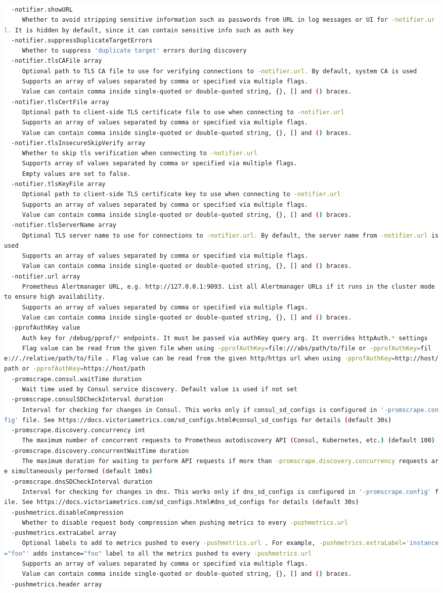 ```sh
  -notifier.showURL
     Whether to avoid stripping sensitive information such as passwords from URL in log messages or UI for -notifier.url. It is hidden by default, since it can contain sensitive info such as auth key
  -notifier.suppressDuplicateTargetErrors
     Whether to suppress 'duplicate target' errors during discovery
  -notifier.tlsCAFile array
     Optional path to TLS CA file to use for verifying connections to -notifier.url. By default, system CA is used
     Supports an array of values separated by comma or specified via multiple flags.
     Value can contain comma inside single-quoted or double-quoted string, {}, [] and () braces.
  -notifier.tlsCertFile array
     Optional path to client-side TLS certificate file to use when connecting to -notifier.url
     Supports an array of values separated by comma or specified via multiple flags.
     Value can contain comma inside single-quoted or double-quoted string, {}, [] and () braces.
  -notifier.tlsInsecureSkipVerify array
     Whether to skip tls verification when connecting to -notifier.url
     Supports array of values separated by comma or specified via multiple flags.
     Empty values are set to false.
  -notifier.tlsKeyFile array
     Optional path to client-side TLS certificate key to use when connecting to -notifier.url
     Supports an array of values separated by comma or specified via multiple flags.
     Value can contain comma inside single-quoted or double-quoted string, {}, [] and () braces.
  -notifier.tlsServerName array
     Optional TLS server name to use for connections to -notifier.url. By default, the server name from -notifier.url is used
     Supports an array of values separated by comma or specified via multiple flags.
     Value can contain comma inside single-quoted or double-quoted string, {}, [] and () braces.
  -notifier.url array
     Prometheus Alertmanager URL, e.g. http://127.0.0.1:9093. List all Alertmanager URLs if it runs in the cluster mode to ensure high availability.
     Supports an array of values separated by comma or specified via multiple flags.
     Value can contain comma inside single-quoted or double-quoted string, {}, [] and () braces.
  -pprofAuthKey value
     Auth key for /debug/pprof/* endpoints. It must be passed via authKey query arg. It overrides httpAuth.* settings
     Flag value can be read from the given file when using -pprofAuthKey=file:///abs/path/to/file or -pprofAuthKey=file://./relative/path/to/file . Flag value can be read from the given http/https url when using -pprofAuthKey=http://host/path or -pprofAuthKey=https://host/path
  -promscrape.consul.waitTime duration
     Wait time used by Consul service discovery. Default value is used if not set
  -promscrape.consulSDCheckInterval duration
     Interval for checking for changes in Consul. This works only if consul_sd_configs is configured in '-promscrape.config' file. See https://docs.victoriametrics.com/sd_configs.html#consul_sd_configs for details (default 30s)
  -promscrape.discovery.concurrency int
     The maximum number of concurrent requests to Prometheus autodiscovery API (Consul, Kubernetes, etc.) (default 100)
  -promscrape.discovery.concurrentWaitTime duration
     The maximum duration for waiting to perform API requests if more than -promscrape.discovery.concurrency requests are simultaneously performed (default 1m0s)
  -promscrape.dnsSDCheckInterval duration
     Interval for checking for changes in dns. This works only if dns_sd_configs is configured in '-promscrape.config' file. See https://docs.victoriametrics.com/sd_configs.html#dns_sd_configs for details (default 30s)
  -pushmetrics.disableCompression
     Whether to disable request body compression when pushing metrics to every -pushmetrics.url
  -pushmetrics.extraLabel array
     Optional labels to add to metrics pushed to every -pushmetrics.url . For example, -pushmetrics.extraLabel='instance="foo"' adds instance="foo" label to all the metrics pushed to every -pushmetrics.url
     Supports an array of values separated by comma or specified via multiple flags.
     Value can contain comma inside single-quoted or double-quoted string, {}, [] and () braces.
  -pushmetrics.header array
```